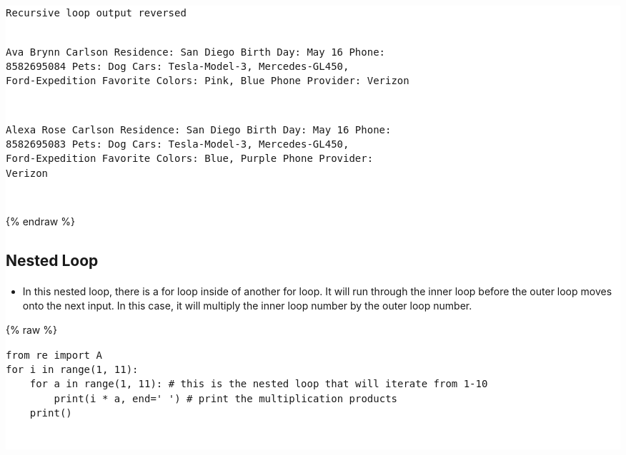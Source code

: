 
<div class="output_wrapper">
<div class="output">

<div class="output_area">

<div class="output_subarea output_stream output_stdout output_text">
<pre>Recursive loop output reversed

Ava Brynn Carlson
	 Residence: San Diego
	 Birth Day: May 16
	 Phone: 8582695084
	 Pets: Dog
	 Cars: Tesla-Model-3, Mercedes-GL450, Ford-Expedition
	 Favorite Colors: Pink, Blue
	 Phone Provider: Verizon

Alexa Rose Carlson
	 Residence: San Diego
	 Birth Day: May 16
	 Phone: 8582695083
	 Pets: Dog
	 Cars: Tesla-Model-3, Mercedes-GL450, Ford-Expedition
	 Favorite Colors: Blue, Purple
	 Phone Provider: Verizon

</pre>
</div>
</div>

</div>
</div>

</div>
    {% endraw %}

<div class="cell border-box-sizing text_cell rendered"><div class="inner_cell">
<div class="text_cell_render border-box-sizing rendered_html">
<h2 id="Nested-Loop">Nested Loop<a class="anchor-link" href="#Nested-Loop"> </a></h2><ul>
<li>In this nested loop, there is a for loop inside of another for loop. It will run through the inner loop before the outer loop moves onto the next input. In this case, it will multiply the inner loop number by the outer loop number.</li>
</ul>

</div>
</div>
</div>
    {% raw %}
    
<div class="cell border-box-sizing code_cell rendered">
<div class="input">

<div class="inner_cell">
    <div class="input_area">
<div class=" highlight hl-ipython3"><pre><span></span><span class="kn">from</span> <span class="nn">re</span> <span class="kn">import</span> <span class="n">A</span>
<span class="k">for</span> <span class="n">i</span> <span class="ow">in</span> <span class="nb">range</span><span class="p">(</span><span class="mi">1</span><span class="p">,</span> <span class="mi">11</span><span class="p">):</span>                           
    <span class="k">for</span> <span class="n">a</span> <span class="ow">in</span> <span class="nb">range</span><span class="p">(</span><span class="mi">1</span><span class="p">,</span> <span class="mi">11</span><span class="p">):</span> <span class="c1"># this is the nested loop that will iterate from 1-10</span>
        <span class="nb">print</span><span class="p">(</span><span class="n">i</span> <span class="o">*</span> <span class="n">a</span><span class="p">,</span> <span class="n">end</span><span class="o">=</span><span class="s1">&#39; &#39;</span><span class="p">)</span> <span class="c1"># print the multiplication products</span>
    <span class="nb">print</span><span class="p">()</span>